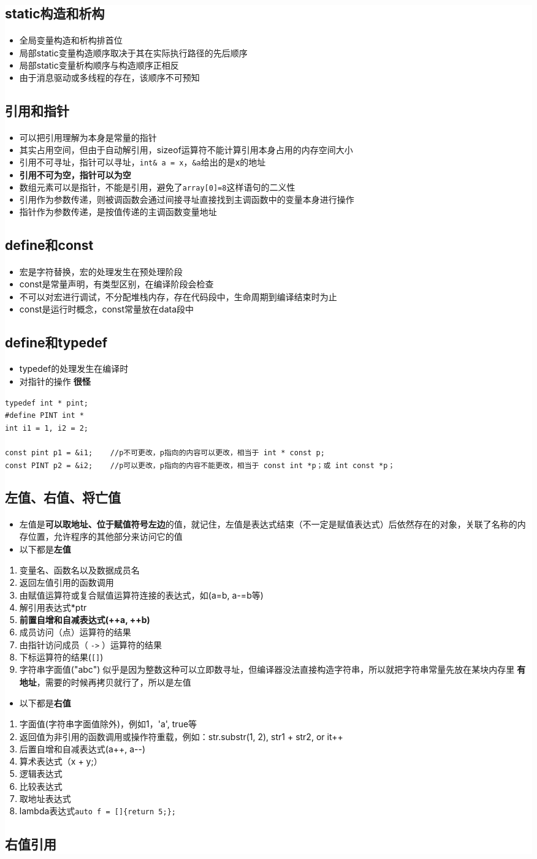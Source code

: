 ## static构造和析构

- 全局变量构造和析构排首位
- 局部static变量构造顺序取决于其在实际执行路径的先后顺序
- 局部static变量析构顺序与构造顺序正相反
- 由于消息驱动或多线程的存在，该顺序不可预知

## 引用和指针

- 可以把引用理解为本身是常量的指针
- 其实占用空间，但由于自动解引用，sizeof运算符不能计算引用本身占用的内存空间大小
- 引用不可寻址，指针可以寻址，`int& a = x`，`&a`给出的是x的地址
- **引用不可为空，指针可以为空**
- 数组元素可以是指针，不能是引用，避免了`array[0]=8`这样语句的二义性
- 引用作为参数传递，则被调函数会通过间接寻址直接找到主调函数中的变量本身进行操作
- 指针作为参数传递，是按值传递的主调函数变量地址

## define和const

- 宏是字符替换，宏的处理发生在预处理阶段
- const是常量声明，有类型区别，在编译阶段会检查
- 不可以对宏进行调试，不分配堆栈内存，存在代码段中，生命周期到编译结束时为止
- const是运行时概念，const常量放在data段中

## define和typedef

- typedef的处理发生在编译时
- 对指针的操作 **很怪**
```C++[]
typedef int * pint;
#define PINT int *
int i1 = 1, i2 = 2;

const pint p1 = &i1;    //p不可更改，p指向的内容可以更改，相当于 int * const p;
const PINT p2 = &i2;    //p可以更改，p指向的内容不能更改，相当于 const int *p；或 int const *p；
```

## 左值、右值、将亡值

- 左值是**可以取地址、位于赋值符号左边**的值，就记住，左值是表达式结束（不一定是赋值表达式）后依然存在的对象，关联了名称的内存位置，允许程序的其他部分来访问它的值
- 以下都是**左值**
1. 变量名、函数名以及数据成员名
2. 返回左值引用的函数调用
3. 由赋值运算符或复合赋值运算符连接的表达式，如(a=b, a-=b等)
4. 解引用表达式*ptr
5. **前置自增和自减表达式(++a, ++b)**
6. 成员访问（点）运算符的结果
7. 由指针访问成员（ `->` ）运算符的结果
8. 下标运算符的结果(`[]`)
9. 字符串字面值("abc") 
	似乎是因为整数这种可以立即数寻址，但编译器没法直接构造字符串，所以就把字符串常量先放在某块内存里 **有地址**，需要的时候再拷贝就行了，所以是左值
- 以下都是**右值**
1. 字面值(字符串字面值除外)，例如1，'a', true等
2. 返回值为非引用的函数调用或操作符重载，例如：str.substr(1, 2), str1 + str2, or it++
3. 后置自增和自减表达式(a++, a--)
4. 算术表达式（x + y;）
5. 逻辑表达式
6. 比较表达式
7. 取地址表达式
8. lambda表达式`auto f = []{return 5;};`
## 右值引用

